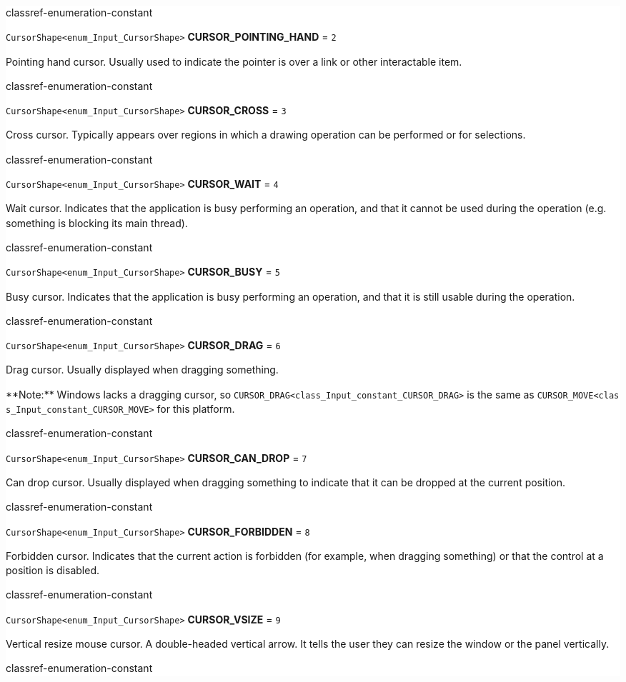 classref-enumeration-constant

`CursorShape<enum_Input_CursorShape>` **CURSOR\_POINTING\_HAND** = `2`

Pointing hand cursor. Usually used to indicate the pointer is over a
link or other interactable item.

classref-enumeration-constant

`CursorShape<enum_Input_CursorShape>` **CURSOR\_CROSS** = `3`

Cross cursor. Typically appears over regions in which a drawing
operation can be performed or for selections.

classref-enumeration-constant

`CursorShape<enum_Input_CursorShape>` **CURSOR\_WAIT** = `4`

Wait cursor. Indicates that the application is busy performing an
operation, and that it cannot be used during the operation (e.g.
something is blocking its main thread).

classref-enumeration-constant

`CursorShape<enum_Input_CursorShape>` **CURSOR\_BUSY** = `5`

Busy cursor. Indicates that the application is busy performing an
operation, and that it is still usable during the operation.

classref-enumeration-constant

`CursorShape<enum_Input_CursorShape>` **CURSOR\_DRAG** = `6`

Drag cursor. Usually displayed when dragging something.

\*\*Note:\*\* Windows lacks a dragging cursor, so
`CURSOR_DRAG<class_Input_constant_CURSOR_DRAG>` is the same as
`CURSOR_MOVE<class_Input_constant_CURSOR_MOVE>` for this platform.

classref-enumeration-constant

`CursorShape<enum_Input_CursorShape>` **CURSOR\_CAN\_DROP** = `7`

Can drop cursor. Usually displayed when dragging something to indicate
that it can be dropped at the current position.

classref-enumeration-constant

`CursorShape<enum_Input_CursorShape>` **CURSOR\_FORBIDDEN** = `8`

Forbidden cursor. Indicates that the current action is forbidden (for
example, when dragging something) or that the control at a position is
disabled.

classref-enumeration-constant

`CursorShape<enum_Input_CursorShape>` **CURSOR\_VSIZE** = `9`

Vertical resize mouse cursor. A double-headed vertical arrow. It tells
the user they can resize the window or the panel vertically.

classref-enumeration-constant
